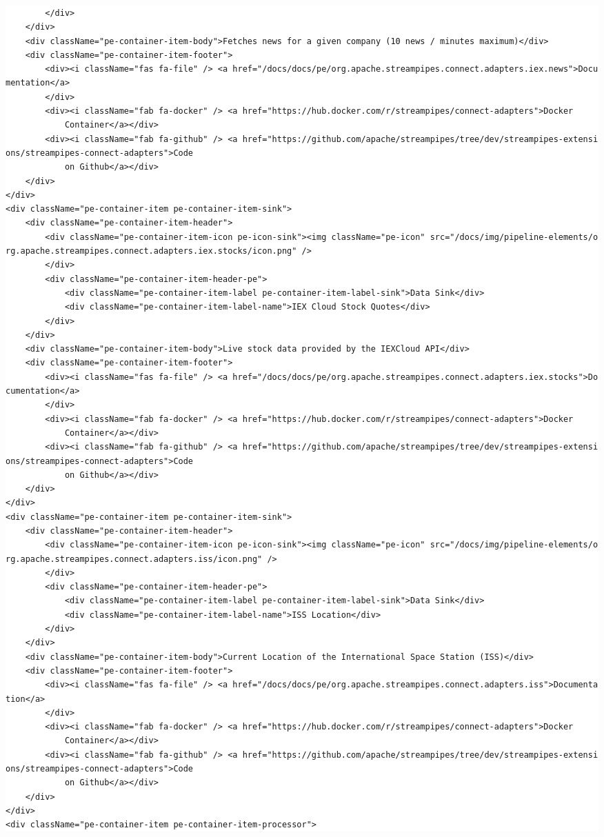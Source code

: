             </div>
        </div>
        <div className="pe-container-item-body">Fetches news for a given company (10 news / minutes maximum)</div>
        <div className="pe-container-item-footer">
            <div><i className="fas fa-file" /> <a href="/docs/docs/pe/org.apache.streampipes.connect.adapters.iex.news">Documentation</a>
            </div>
            <div><i className="fab fa-docker" /> <a href="https://hub.docker.com/r/streampipes/connect-adapters">Docker
                Container</a></div>
            <div><i className="fab fa-github" /> <a href="https://github.com/apache/streampipes/tree/dev/streampipes-extensions/streampipes-connect-adapters">Code
                on Github</a></div>
        </div>
    </div>
    <div className="pe-container-item pe-container-item-sink">
        <div className="pe-container-item-header">
            <div className="pe-container-item-icon pe-icon-sink"><img className="pe-icon" src="/docs/img/pipeline-elements/org.apache.streampipes.connect.adapters.iex.stocks/icon.png" />
            </div>
            <div className="pe-container-item-header-pe">
                <div className="pe-container-item-label pe-container-item-label-sink">Data Sink</div>
                <div className="pe-container-item-label-name">IEX Cloud Stock Quotes</div>
            </div>
        </div>
        <div className="pe-container-item-body">Live stock data provided by the IEXCloud API</div>
        <div className="pe-container-item-footer">
            <div><i className="fas fa-file" /> <a href="/docs/docs/pe/org.apache.streampipes.connect.adapters.iex.stocks">Documentation</a>
            </div>
            <div><i className="fab fa-docker" /> <a href="https://hub.docker.com/r/streampipes/connect-adapters">Docker
                Container</a></div>
            <div><i className="fab fa-github" /> <a href="https://github.com/apache/streampipes/tree/dev/streampipes-extensions/streampipes-connect-adapters">Code
                on Github</a></div>
        </div>
    </div>
    <div className="pe-container-item pe-container-item-sink">
        <div className="pe-container-item-header">
            <div className="pe-container-item-icon pe-icon-sink"><img className="pe-icon" src="/docs/img/pipeline-elements/org.apache.streampipes.connect.adapters.iss/icon.png" />
            </div>
            <div className="pe-container-item-header-pe">
                <div className="pe-container-item-label pe-container-item-label-sink">Data Sink</div>
                <div className="pe-container-item-label-name">ISS Location</div>
            </div>
        </div>
        <div className="pe-container-item-body">Current Location of the International Space Station (ISS)</div>
        <div className="pe-container-item-footer">
            <div><i className="fas fa-file" /> <a href="/docs/docs/pe/org.apache.streampipes.connect.adapters.iss">Documentation</a>
            </div>
            <div><i className="fab fa-docker" /> <a href="https://hub.docker.com/r/streampipes/connect-adapters">Docker
                Container</a></div>
            <div><i className="fab fa-github" /> <a href="https://github.com/apache/streampipes/tree/dev/streampipes-extensions/streampipes-connect-adapters">Code
                on Github</a></div>
        </div>
    </div>
    <div className="pe-container-item pe-container-item-processor">